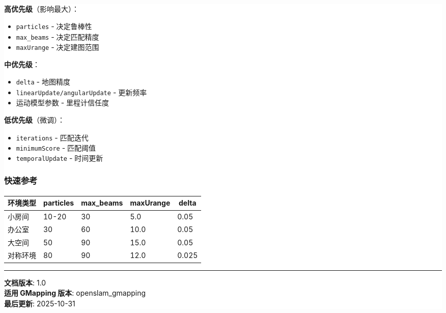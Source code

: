 **高优先级**（影响最大）：
- `particles` - 决定鲁棒性
- `max_beams` - 决定匹配精度
- `maxUrange` - 决定建图范围

**中优先级**：
- `delta` - 地图精度
- `linearUpdate/angularUpdate` - 更新频率
- 运动模型参数 - 里程计信任度

**低优先级**（微调）：
- `iterations` - 匹配迭代
- `minimumScore` - 匹配阈值
- `temporalUpdate` - 时间更新

### 快速参考

| 环境类型 | particles | max_beams | maxUrange | delta |
|---------|-----------|-----------|-----------|-------|
| 小房间 | 10-20 | 30 | 5.0 | 0.05 |
| 办公室 | 30 | 60 | 10.0 | 0.05 |
| 大空间 | 50 | 90 | 15.0 | 0.05 |
| 对称环境 | 80 | 90 | 12.0 | 0.025 |

---

**文档版本**: 1.0  
**适用 GMapping 版本**: openslam_gmapping  
**最后更新**: 2025-10-31


